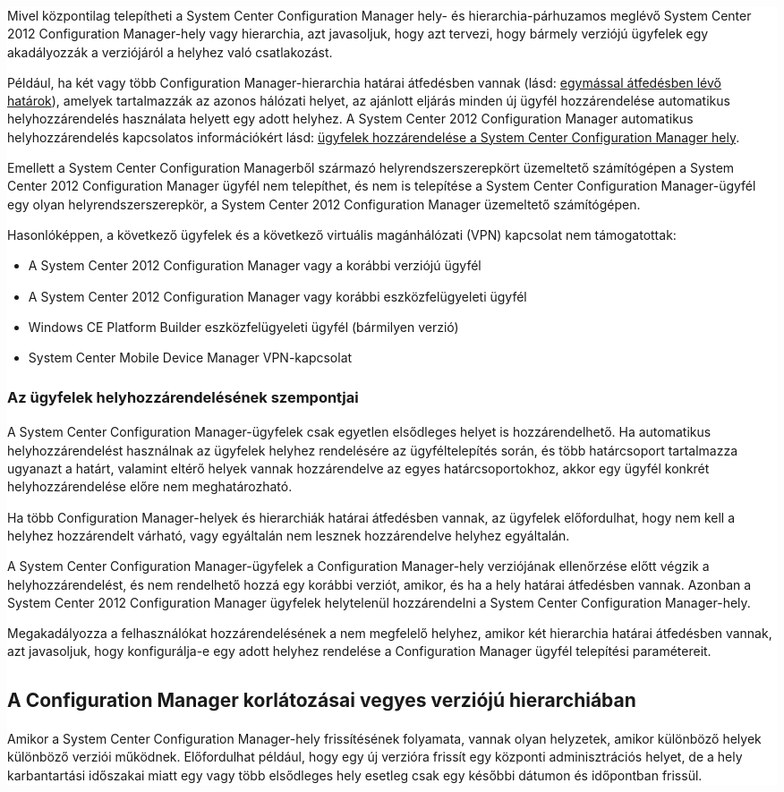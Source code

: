  Mivel központilag telepítheti a System Center Configuration Manager hely- és hierarchia-párhuzamos meglévő System Center 2012 Configuration Manager-hely vagy hierarchia, azt javasoljuk, hogy azt tervezi, hogy bármely verziójú ügyfelek egy akadályozzák a verziójáról a helyhez való csatlakozást.

Például, ha két vagy több Configuration Manager-hierarchia határai átfedésben vannak (lásd: [egymással átfedésben lévő határok](/sccm/core/servers/deploy/configure/boundary-groups#overlapping-boundaries)), amelyek tartalmazzák az azonos hálózati helyet, az ajánlott eljárás minden új ügyfél hozzárendelése automatikus helyhozzárendelés használata helyett egy adott helyhez. A System Center 2012 Configuration Manager automatikus helyhozzárendelés kapcsolatos információkért lásd: [ügyfelek hozzárendelése a System Center Configuration Manager hely](../../../core/clients/deploy/assign-clients-to-a-site.md).  

 Emellett a System Center Configuration Managerből származó helyrendszerszerepkört üzemeltető számítógépen a System Center 2012 Configuration Manager ügyfél nem telepíthet, és nem is telepítése a System Center Configuration Manager-ügyfél egy olyan helyrendszerszerepkör, a System Center 2012 Configuration Manager üzemeltető számítógépen.  

 Hasonlóképpen, a következő ügyfelek és a következő virtuális magánhálózati (VPN) kapcsolat nem támogatottak:  

-   A System Center 2012 Configuration Manager vagy a korábbi verziójú ügyfél  

-   A System Center 2012 Configuration Manager vagy korábbi eszközfelügyeleti ügyfél  

-   Windows CE Platform Builder eszközfelügyeleti ügyfél (bármilyen verzió)  

-   System Center Mobile Device Manager VPN-kapcsolat  

###  <a name="BKMK_SupConfigSiteAssignment"></a> Az ügyfelek helyhozzárendelésének szempontjai  
 A System Center Configuration Manager-ügyfelek csak egyetlen elsődleges helyet is hozzárendelhető. Ha automatikus helyhozzárendelést használnak az ügyfelek helyhez rendelésére az ügyféltelepítés során, és több határcsoport tartalmazza ugyanazt a határt, valamint eltérő helyek vannak hozzárendelve az egyes határcsoportokhoz, akkor egy ügyfél konkrét helyhozzárendelése előre nem meghatározható.  

 Ha több Configuration Manager-helyek és hierarchiák határai átfedésben vannak, az ügyfelek előfordulhat, hogy nem kell a helyhez hozzárendelt várható, vagy egyáltalán nem lesznek hozzárendelve helyhez egyáltalán.  

 A System Center Configuration Manager-ügyfelek a Configuration Manager-hely verziójának ellenőrzése előtt végzik a helyhozzárendelést, és nem rendelhető hozzá egy korábbi verziót, amikor, és ha a hely határai átfedésben vannak. Azonban a System Center 2012 Configuration Manager ügyfelek helytelenül hozzárendelni a System Center Configuration Manager-hely.  

 Megakadályozza a felhasználókat hozzárendelésének a nem megfelelő helyhez, amikor két hierarchia határai átfedésben vannak, azt javasoljuk, hogy konfigurálja-e egy adott helyhez rendelése a Configuration Manager ügyfél telepítési paramétereit.  

##  <a name="bkmk_mixed"></a>A Configuration Manager korlátozásai vegyes verziójú hierarchiában  
 Amikor a System Center Configuration Manager-hely frissítésének folyamata, vannak olyan helyzetek, amikor különböző helyek különböző verziói működnek. Előfordulhat például, hogy egy új verzióra frissít egy központi adminisztrációs helyet, de a hely karbantartási időszakai miatt egy vagy több elsődleges hely esetleg csak egy későbbi dátumon és időpontban frissül.  
